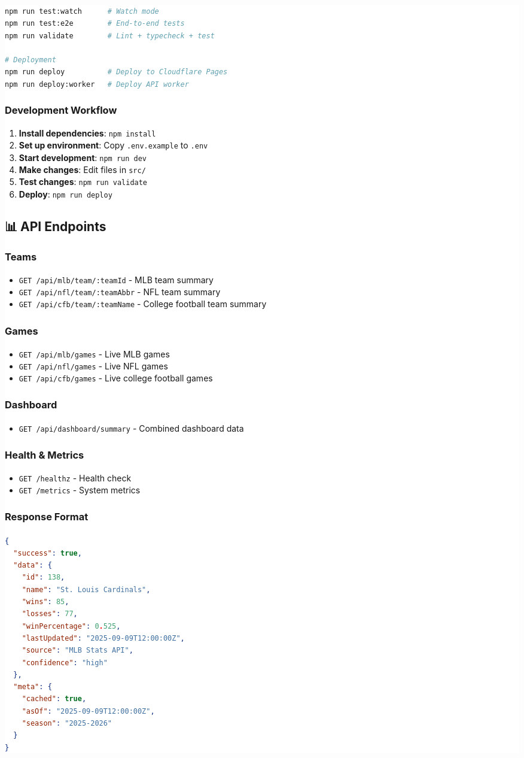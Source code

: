 ```bash
npm run test:watch      # Watch mode
npm run test:e2e        # End-to-end tests
npm run validate        # Lint + typecheck + test

# Deployment
npm run deploy          # Deploy to Cloudflare Pages
npm run deploy:worker   # Deploy API worker
```

### Development Workflow
1. **Install dependencies**: `npm install`
2. **Set up environment**: Copy `.env.example` to `.env`
3. **Start development**: `npm run dev`
4. **Make changes**: Edit files in `src/`
5. **Test changes**: `npm run validate`
6. **Deploy**: `npm run deploy`

## 📊 API Endpoints

### Teams
- `GET /api/mlb/team/:teamId` - MLB team summary
- `GET /api/nfl/team/:teamAbbr` - NFL team summary  
- `GET /api/cfb/team/:teamName` - College football team summary

### Games
- `GET /api/mlb/games` - Live MLB games
- `GET /api/nfl/games` - Live NFL games
- `GET /api/cfb/games` - Live college football games

### Dashboard
- `GET /api/dashboard/summary` - Combined dashboard data

### Health & Metrics
- `GET /healthz` - Health check
- `GET /metrics` - System metrics

### Response Format
```json
{
  "success": true,
  "data": {
    "id": 138,
    "name": "St. Louis Cardinals",
    "wins": 85,
    "losses": 77,
    "winPercentage": 0.525,
    "lastUpdated": "2025-09-09T12:00:00Z",
    "source": "MLB Stats API",
    "confidence": "high"
  },
  "meta": {
    "cached": true,
    "asOf": "2025-09-09T12:00:00Z",
    "season": "2025-2026"
  }
}
```
